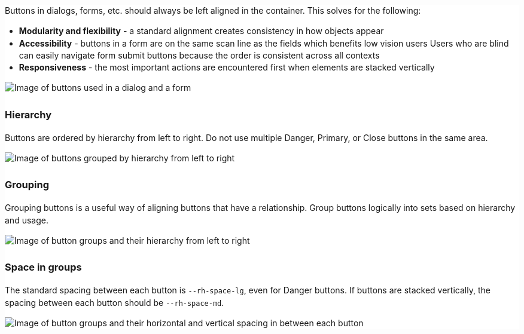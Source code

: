Buttons in dialogs, forms, etc. should always be left aligned in the container.
This solves for the following:

- **Modularity and flexibility** - a standard alignment creates consistency in
  how objects appear
- **Accessibility** - buttons in a form are on the same scan line as the fields
  which benefits low vision users
  Users who are blind can easily navigate form submit buttons because the order is
  consistent across all contexts
- **Responsiveness** - the most important actions are encountered first when
  elements are stacked vertically

<uxdot-example color-palette="lightest" width-adjustment="1000px" variant="full" no-border alignment="left">
  <img alt="Image of buttons used in a dialog and a form"
       src="../button-layout-placement.png"
       width="1000"
       height="370">
</uxdot-example>

### Hierarchy

Buttons are ordered by hierarchy from left to right. Do not use multiple Danger,
Primary, or Close buttons in the same area.

<uxdot-example color-palette="lightest" width-adjustment="797px">
  <img alt="Image of buttons grouped by hierarchy from left to right"
       src="../button-layout-hierarchy.png"
       width="797"
       height="104">
</uxdot-example>

### Grouping

Grouping buttons is a useful way of aligning buttons that have a relationship.
Group buttons logically into sets based on hierarchy and usage.

<uxdot-example color-palette="lightest" width-adjustment="740px">
  <img alt="Image of button groups and their hierarchy from left to right"
       src="../button-layout-grouping.png"
       width="740"
       height="162">
</uxdot-example>

### Space in groups

The standard spacing between each button is `--rh-space-lg`, even for Danger
buttons. If buttons are stacked vertically, the spacing between each button should be
`--rh-space-md`.

<uxdot-example color-palette="lightest" width-adjustment="508px">
  <img alt="Image of button groups and their horizontal and vertical spacing in between each button"
       src="../button-layout-spacing.png"
       width="508"
       height="80">
</uxdot-example>
